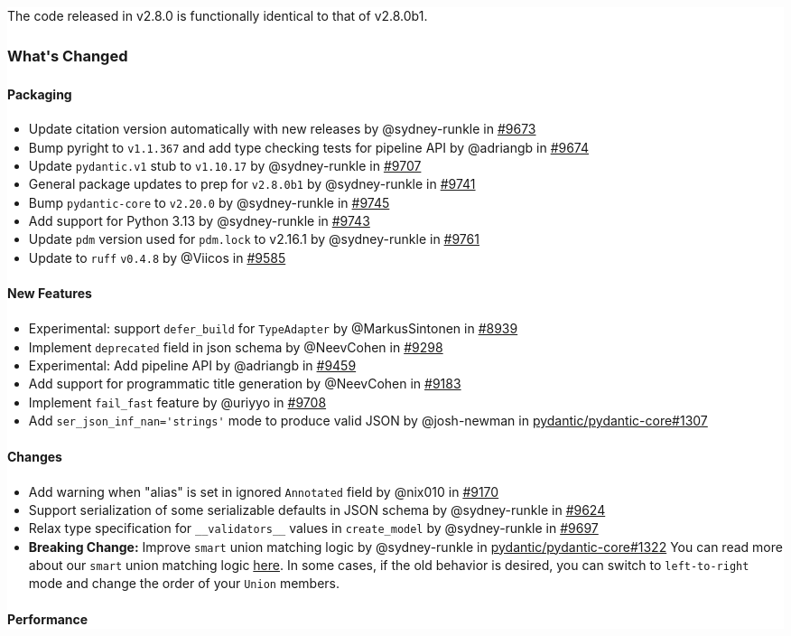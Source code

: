 The code released in v2.8.0 is functionally identical to that of v2.8.0b1.

### What's Changed

#### Packaging

- Update citation version automatically with new releases by @sydney-runkle in [#9673](https://github.com/pydantic/pydantic/pull/9673)
- Bump pyright to `v1.1.367` and add type checking tests for pipeline API by @adriangb in [#9674](https://github.com/pydantic/pydantic/pull/9674)
- Update `pydantic.v1` stub to `v1.10.17` by @sydney-runkle in [#9707](https://github.com/pydantic/pydantic/pull/9707)
- General package updates to prep for `v2.8.0b1` by @sydney-runkle in [#9741](https://github.com/pydantic/pydantic/pull/9741)
- Bump `pydantic-core` to `v2.20.0` by @sydney-runkle in [#9745](https://github.com/pydantic/pydantic/pull/9745)
- Add support for Python 3.13 by @sydney-runkle in [#9743](https://github.com/pydantic/pydantic/pull/9743)
- Update `pdm` version used for `pdm.lock` to v2.16.1 by @sydney-runkle in [#9761](https://github.com/pydantic/pydantic/pull/9761)
- Update to `ruff` `v0.4.8` by @Viicos in [#9585](https://github.com/pydantic/pydantic/pull/9585)

#### New Features

- Experimental: support `defer_build` for `TypeAdapter` by @MarkusSintonen in [#8939](https://github.com/pydantic/pydantic/pull/8939)
- Implement `deprecated` field in json schema by @NeevCohen in [#9298](https://github.com/pydantic/pydantic/pull/9298)
- Experimental: Add pipeline API by @adriangb in [#9459](https://github.com/pydantic/pydantic/pull/9459)
- Add support for programmatic title generation by @NeevCohen in [#9183](https://github.com/pydantic/pydantic/pull/9183)
- Implement `fail_fast` feature by @uriyyo in [#9708](https://github.com/pydantic/pydantic/pull/9708)
- Add `ser_json_inf_nan='strings'` mode to produce valid JSON by @josh-newman in [pydantic/pydantic-core#1307](https://github.com/pydantic/pydantic-core/pull/1307)

#### Changes

- Add warning when "alias" is set in ignored `Annotated` field by @nix010 in [#9170](https://github.com/pydantic/pydantic/pull/9170)
- Support serialization of some serializable defaults in JSON schema by @sydney-runkle in [#9624](https://github.com/pydantic/pydantic/pull/9624)
- Relax type specification for `__validators__` values in `create_model` by @sydney-runkle in [#9697](https://github.com/pydantic/pydantic/pull/9697)
- **Breaking Change:** Improve `smart` union matching logic by @sydney-runkle in [pydantic/pydantic-core#1322](https://github.com/pydantic/pydantic-core/pull/1322)
You can read more about our `smart` union matching logic [here](https://docs.pydantic.dev/dev/concepts/unions/#smart-mode). In some cases, if the old behavior
is desired, you can switch to `left-to-right` mode and change the order of your `Union` members.

#### Performance
